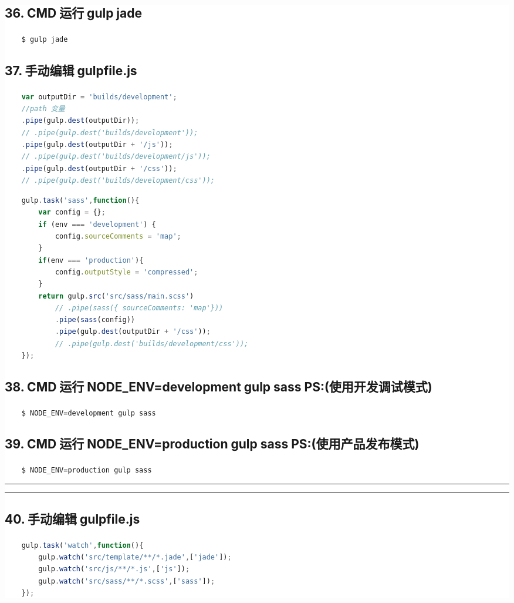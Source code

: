 ## 36. CMD 运行 gulp jade 
```sh
	$ gulp jade
``` 

## 37. 手动编辑 gulpfile.js 
```javascript
	var outputDir = 'builds/development';
	//path 变量
	.pipe(gulp.dest(outputDir));
	// .pipe(gulp.dest('builds/development'));
	.pipe(gulp.dest(outputDir + '/js'));
	// .pipe(gulp.dest('builds/development/js'));
	.pipe(gulp.dest(outputDir + '/css'));
    // .pipe(gulp.dest('builds/development/css'));
``` 

```javascript
	gulp.task('sass',function(){
		var config = {};
		if (env === 'development') {
			config.sourceComments = 'map';
		} 
		if(env === 'production'){
			config.outputStyle = 'compressed';
		}
		return gulp.src('src/sass/main.scss')
			// .pipe(sass({ sourceComments: 'map'}))
			.pipe(sass(config))
			.pipe(gulp.dest(outputDir + '/css'));
			// .pipe(gulp.dest('builds/development/css'));
	});
``` 

## 38. CMD 运行 NODE_ENV=development gulp sass PS:(使用开发调试模式)
```sh
	$ NODE_ENV=development gulp sass
``` 

## 39. CMD 运行 NODE_ENV=production gulp sass PS:(使用产品发布模式)
```sh
	$ NODE_ENV=production gulp sass
``` 

***
***
## 40. 手动编辑 gulpfile.js 
```javascript
	gulp.task('watch',function(){
		gulp.watch('src/template/**/*.jade',['jade']);
		gulp.watch('src/js/**/*.js',['js']);
		gulp.watch('src/sass/**/*.scss',['sass']);
	});
``` 


[downloads-image]: https://img.shields.io/npm/dm/gulp.svg
[npm-url]: https://www.npmjs.com/package/gulp
[npm-image]: https://img.shields.io/npm/v/gulp.svg
[travis-url]: https://travis-ci.org/gulpjs/gulp
[travis-image]: https://img.shields.io/travis/gulpjs/gulp/master.svg
[coveralls-url]: https://coveralls.io/r/gulpjs/gulp
[coveralls-image]: https://img.shields.io/coveralls/gulpjs/gulp/master.svg
[gitter-url]: https://gitter.im/gulpjs/gulp
[gitter-image]: https://badges.gitter.im/gulpjs/gulp.svg
[backer-url]: #backers
[backer-badge]: https://opencollective.com/gulpjs/backers/badge.svg?color=blue
[sponsor-url]: #sponsors
[sponsor-badge]: https://opencollective.com/gulpjs/sponsors/badge.svg?color=blue
[support-url]: https://opencollective.com/gulpjs#support
[backers-image]: https://opencollective.com/gulpjs/backers.svg
[sponsors-image]: https://opencollective.com/gulpjs/sponsors.svg